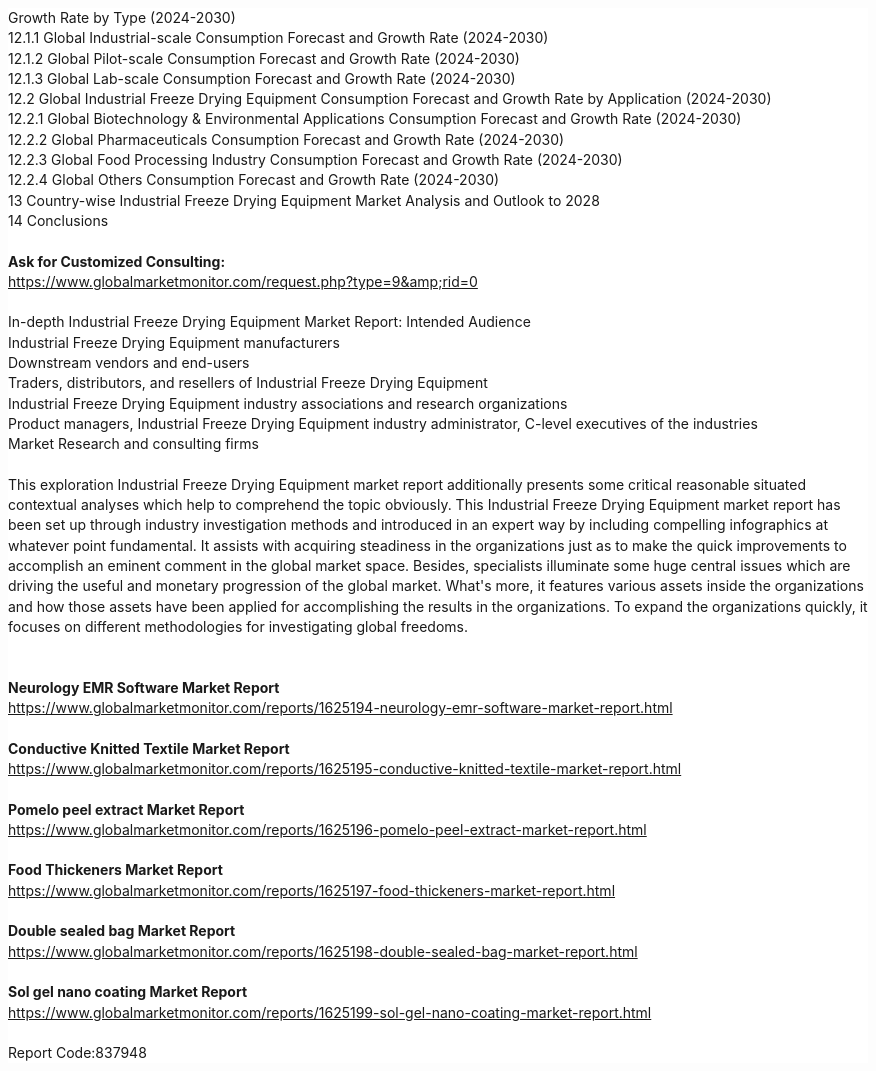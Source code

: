 Growth Rate by Type (2024-2030)<br />12.1.1 Global Industrial-scale Consumption Forecast and Growth Rate (2024-2030)<br />12.1.2 Global Pilot-scale Consumption Forecast and Growth Rate (2024-2030)<br />12.1.3 Global Lab-scale Consumption Forecast and Growth Rate (2024-2030)<br />12.2 Global Industrial Freeze Drying Equipment Consumption Forecast and Growth Rate by Application (2024-2030)<br />12.2.1 Global Biotechnology &amp; Environmental Applications Consumption Forecast and Growth Rate (2024-2030)<br />12.2.2 Global Pharmaceuticals Consumption Forecast and Growth Rate (2024-2030)<br />12.2.3 Global Food Processing Industry Consumption Forecast and Growth Rate (2024-2030)<br />12.2.4 Global Others Consumption Forecast and Growth Rate (2024-2030)<br />13 Country-wise Industrial Freeze Drying Equipment Market Analysis and Outlook to 2028<br />14 Conclusions<br /><br /><strong>Ask for Customized Consulting:</strong><br /><a href="https://www.globalmarketmonitor.com/request.php?type=9&amp;rid=0">https://www.globalmarketmonitor.com/request.php?type=9&amp;rid=0</a><br /><br />In-depth Industrial Freeze Drying Equipment Market Report: Intended Audience<br />Industrial Freeze Drying Equipment manufacturers<br />Downstream vendors and end-users<br />Traders, distributors, and resellers of Industrial Freeze Drying Equipment<br />Industrial Freeze Drying Equipment industry associations and research organizations<br />Product managers, Industrial Freeze Drying Equipment industry administrator, C-level executives of the industries<br />Market Research and consulting firms<br /><br />This exploration Industrial Freeze Drying Equipment market report additionally presents some critical reasonable situated contextual analyses which help to comprehend the topic obviously. This Industrial Freeze Drying Equipment market report has been set up through industry investigation methods and introduced in an expert way by including compelling infographics at whatever point fundamental. It assists with acquiring steadiness in the organizations just as to make the quick improvements to accomplish an eminent comment in the global market space. Besides, specialists illuminate some huge central issues which are driving the useful and monetary progression of the global market. What's more, it features various assets inside the organizations and how those assets have been applied for accomplishing the results in the organizations. To expand the organizations quickly, it focuses on different methodologies for investigating global freedoms.<br /><br /><strong><br /></strong><strong>Neurology EMR Software Market Report</strong><br /><a href="https://www.globalmarketmonitor.com/reports/1625194-neurology-emr-software-market-report.html">https://www.globalmarketmonitor.com/reports/1625194-neurology-emr-software-market-report.html</a><br /><br /><strong>Conductive Knitted Textile Market Report</strong><br /><a href="https://www.globalmarketmonitor.com/reports/1625195-conductive-knitted-textile-market-report.html">https://www.globalmarketmonitor.com/reports/1625195-conductive-knitted-textile-market-report.html</a><br /><br /><strong>Pomelo peel extract Market Report</strong><br /><a href="https://www.globalmarketmonitor.com/reports/1625196-pomelo-peel-extract-market-report.html">https://www.globalmarketmonitor.com/reports/1625196-pomelo-peel-extract-market-report.html</a><br /><br /><strong>Food Thickeners Market Report</strong><br /><a href="https://www.globalmarketmonitor.com/reports/1625197-food-thickeners-market-report.html">https://www.globalmarketmonitor.com/reports/1625197-food-thickeners-market-report.html</a><br /><br /><strong>Double sealed bag Market Report</strong><br /><a href="https://www.globalmarketmonitor.com/reports/1625198-double-sealed-bag-market-report.html">https://www.globalmarketmonitor.com/reports/1625198-double-sealed-bag-market-report.html</a><br /><br /><strong>Sol gel nano coating Market Report</strong><br /><a href="https://www.globalmarketmonitor.com/reports/1625199-sol-gel-nano-coating-market-report.html">https://www.globalmarketmonitor.com/reports/1625199-sol-gel-nano-coating-market-report.html</a><br /><br />Report Code:837948</p>
